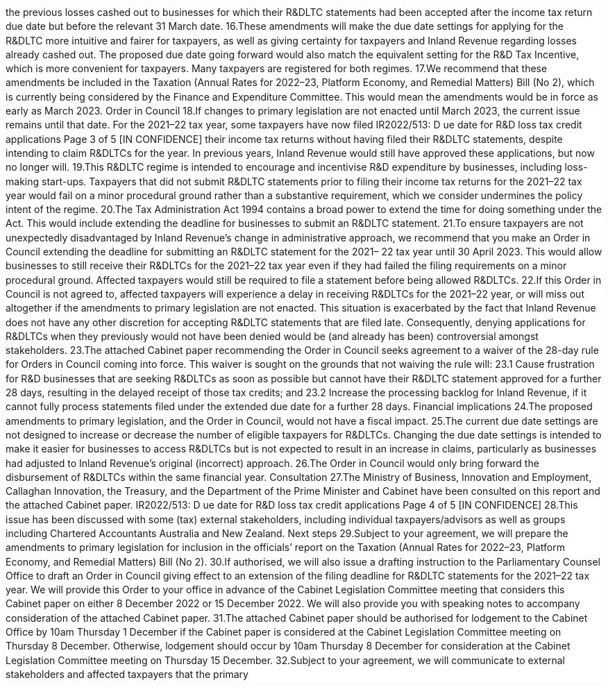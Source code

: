the previous losses cashed out to businesses for which their R&DLTC statements had been accepted after the income tax return due date but before the relevant 31 March date. 16.These amendments will make the due date settings for applying for the R&DLTC more intuitive and fairer for taxpayers, as well as giving certainty for taxpayers and Inland Revenue regarding losses already cashed out. The proposed due date going forward would also match the equivalent setting for the R&D Tax Incentive, which is more convenient for taxpayers. Many taxpayers are registered for both regimes. 17.We recommend that these amendments be included in the Taxation (Annual Rates for 2022–23, Platform Economy, and Remedial Matters) Bill (No 2), which is currently being considered by the Finance and Expenditure Committee. This would mean the amendments would be in force as early as March 2023. Order in Council 18.If changes to primary legislation are not enacted until March 2023, the current issue remains until that date. For the 2021–22 tax year, some taxpayers have now filed IR2022/513: D ue date for R&D loss tax credit applications Page 3 of 5 \[IN CONFIDENCE\] their income tax returns without having filed their R&DLTC statements, despite intending to claim R&DLTCs for the year. In previous years, Inland Revenue would still have approved these applications, but now no longer will. 19.This R&DLTC regime is intended to encourage and incentivise R&D expenditure by businesses, including loss-making start-ups. Taxpayers that did not submit R&DLTC statements prior to filing their income tax returns for the 2021–22 tax year would fail on a minor procedural ground rather than a substantive requirement, which we consider undermines the policy intent of the regime. 20.The Tax Administration Act 1994 contains a broad power to extend the time for doing something under the Act. This would include extending the deadline for businesses to submit an R&DLTC statement. 21.To ensure taxpayers are not unexpectedly disadvantaged by Inland Revenue’s change in administrative approach, we recommend that you make an Order in Council extending the deadline for submitting an R&DLTC statement for the 2021– 22 tax year until 30 April 2023. This would allow businesses to still receive their R&DLTCs for the 2021–22 tax year even if they had failed the filing requirements on a minor procedural ground. Affected taxpayers would still be required to file a statement before being allowed R&DLTCs. 22.If this Order in Council is not agreed to, affected taxpayers will experience a delay in receiving R&DLTCs for the 2021–22 year, or will miss out altogether if the amendments to primary legislation are not enacted. This situation is exacerbated by the fact that Inland Revenue does not have any other discretion for accepting R&DLTC statements that are filed late. Consequently, denying applications for R&DLTCs when they previously would not have been denied would be (and already has been) controversial amongst stakeholders. 23.The attached Cabinet paper recommending the Order in Council seeks agreement to a waiver of the 28-day rule for Orders in Council coming into force. This waiver is sought on the grounds that not waiving the rule will: 23.1 Cause frustration for R&D businesses that are seeking R&DLTCs as soon as possible but cannot have their R&DLTC statement approved for a further 28 days, resulting in the delayed receipt of those tax credits; and 23.2 Increase the processing backlog for Inland Revenue, if it cannot fully process statements filed under the extended due date for a further 28 days. Financial implications 24.The proposed amendments to primary legislation, and the Order in Council, would not have a fiscal impact. 25.The current due date settings are not designed to increase or decrease the number of eligible taxpayers for R&DLTCs. Changing the due date settings is intended to make it easier for businesses to access R&DLTCs but is not expected to result in an increase in claims, particularly as businesses had adjusted to Inland Revenue’s original (incorrect) approach. 26.The Order in Council would only bring forward the disbursement of R&DLTCs within the same financial year. Consultation 27.The Ministry of Business, Innovation and Employment, Callaghan Innovation, the Treasury, and the Department of the Prime Minister and Cabinet have been consulted on this report and the attached Cabinet paper. IR2022/513: D ue date for R&D loss tax credit applications Page 4 of 5 \[IN CONFIDENCE\] 28.This issue has been discussed with some (tax) external stakeholders, including individual taxpayers/advisors as well as groups including Chartered Accountants Australia and New Zealand. Next steps 29.Subject to your agreement, we will prepare the amendments to primary legislation for inclusion in the officials’ report on the Taxation (Annual Rates for 2022–23, Platform Economy, and Remedial Matters) Bill (No 2). 30.If authorised, we will also issue a drafting instruction to the Parliamentary Counsel Office to draft an Order in Council giving effect to an extension of the filing deadline for R&DLTC statements for the 2021–22 tax year. We will provide this Order to your office in advance of the Cabinet Legislation Committee meeting that considers this Cabinet paper on either 8 December 2022 or 15 December 2022. We will also provide you with speaking notes to accompany consideration of the attached Cabinet paper. 31.The attached Cabinet paper should be authorised for lodgement to the Cabinet Office by 10am Thursday 1 December if the Cabinet paper is considered at the Cabinet Legislation Committee meeting on Thursday 8 December. Otherwise, lodgement should occur by 10am Thursday 8 December for consideration at the Cabinet Legislation Committee meeting on Thursday 15 December. 32.Subject to your agreement, we will communicate to external stakeholders and affected taxpayers that the primary